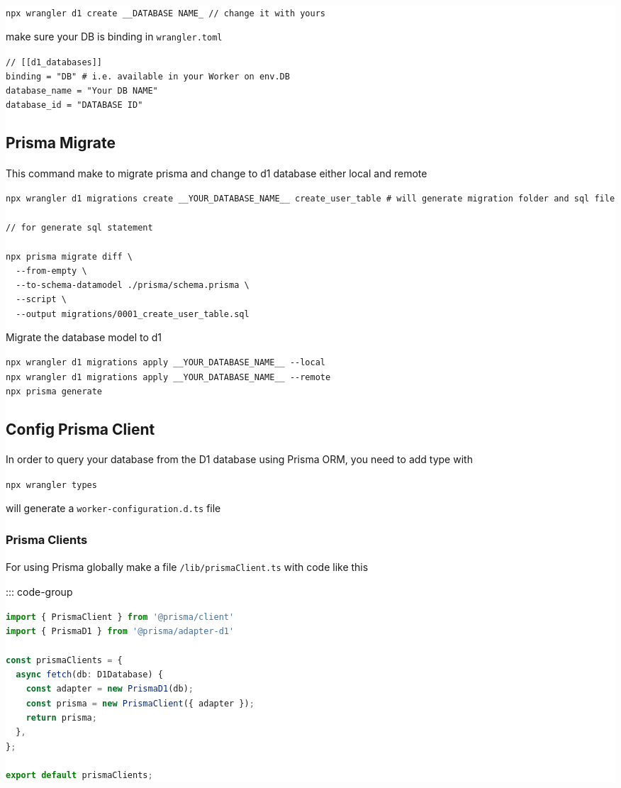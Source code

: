 ```
npx wrangler d1 create __DATABASE NAME_ // change it with yours 
```

make sure your DB is binding in `wrangler.toml`
```
// [[d1_databases]]
binding = "DB" # i.e. available in your Worker on env.DB
database_name = "Your DB NAME"
database_id = "DATABASE ID"

```

## Prisma Migrate

This command make to migrate prisma and change to d1 database either local and remote

```
npx wrangler d1 migrations create __YOUR_DATABASE_NAME__ create_user_table # will generate migration folder and sql file

// for generate sql statement

npx prisma migrate diff \
  --from-empty \
  --to-schema-datamodel ./prisma/schema.prisma \
  --script \
  --output migrations/0001_create_user_table.sql

```
Migrate the database model to d1 

```
npx wrangler d1 migrations apply __YOUR_DATABASE_NAME__ --local
npx wrangler d1 migrations apply __YOUR_DATABASE_NAME__ --remote
npx prisma generate

```

## Config Prisma Client

In order to query your database from the D1 database using Prisma ORM, you need to add type with
```
npx wrangler types
```
will generate a `worker-configuration.d.ts` file

### Prisma Clients

For using Prisma globally make a file `/lib/prismaClient.ts` with code like this

::: code-group
```ts [/lib/prisma.ts]
import { PrismaClient } from '@prisma/client'
import { PrismaD1 } from '@prisma/adapter-d1'

const prismaClients = {
  async fetch(db: D1Database) {
    const adapter = new PrismaD1(db);
    const prisma = new PrismaClient({ adapter });
    return prisma; 
  },
};

export default prismaClients;

```
